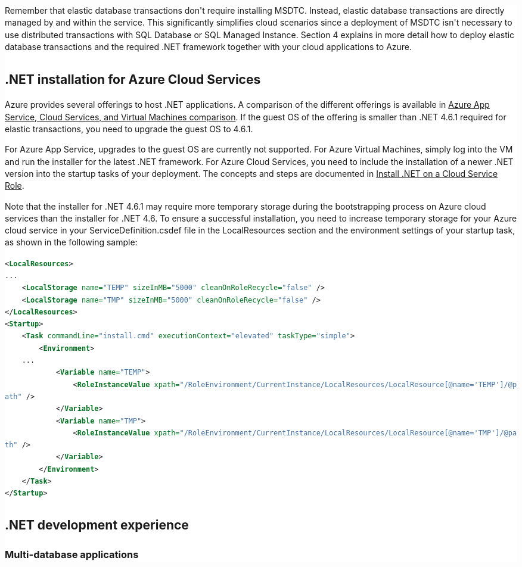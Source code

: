 Remember that elastic database transactions don't require installing MSDTC. Instead, elastic database transactions are directly managed by and within the service. This significantly simplifies cloud scenarios since a deployment of MSDTC isn't necessary to use distributed transactions with SQL Database or SQL Managed Instance. Section 4 explains in more detail how to deploy elastic database transactions and the required .NET framework together with your cloud applications to Azure.

## .NET installation for Azure Cloud Services

Azure provides several offerings to host .NET applications. A comparison of the different offerings is available in [Azure App Service, Cloud Services, and Virtual Machines comparison](/azure/architecture/guide/technology-choices/compute-decision-tree). If the guest OS of the offering is smaller than .NET 4.6.1 required for elastic transactions, you need to upgrade the guest OS to 4.6.1.

For Azure App Service, upgrades to the guest OS are currently not supported. For Azure Virtual Machines, simply log into the VM and run the installer for the latest .NET framework. For Azure Cloud Services, you need to include the installation of a newer .NET version into the startup tasks of your deployment. The concepts and steps are documented in [Install .NET on a Cloud Service Role](/azure/cloud-services/cloud-services-dotnet-install-dotnet).  

Note that the installer for .NET 4.6.1 may require more temporary storage during the bootstrapping process on Azure cloud services than the installer for .NET 4.6. To ensure a successful installation, you need to increase temporary storage for your Azure cloud service in your ServiceDefinition.csdef file in the LocalResources section and the environment settings of your startup task, as shown in the following sample:

```xml
<LocalResources>
...
    <LocalStorage name="TEMP" sizeInMB="5000" cleanOnRoleRecycle="false" />
    <LocalStorage name="TMP" sizeInMB="5000" cleanOnRoleRecycle="false" />
</LocalResources>
<Startup>
    <Task commandLine="install.cmd" executionContext="elevated" taskType="simple">
        <Environment>
    ...
            <Variable name="TEMP">
                <RoleInstanceValue xpath="/RoleEnvironment/CurrentInstance/LocalResources/LocalResource[@name='TEMP']/@path" />
            </Variable>
            <Variable name="TMP">
                <RoleInstanceValue xpath="/RoleEnvironment/CurrentInstance/LocalResources/LocalResource[@name='TMP']/@path" />
            </Variable>
        </Environment>
    </Task>
</Startup>
```

## .NET development experience

### Multi-database applications


[1]: ./media/elastic-transactions-overview/distributed-transactions.png
[2]: ./media/elastic-transactions-overview/sql-mi-distributed-transactions.png
[3]: ./media/elastic-transactions-overview/server-trust-groups-azure-portal.png
[4]: ./media/elastic-transactions-overview/managed-instance-distributed-transactions-private-endpoint-limitations.png